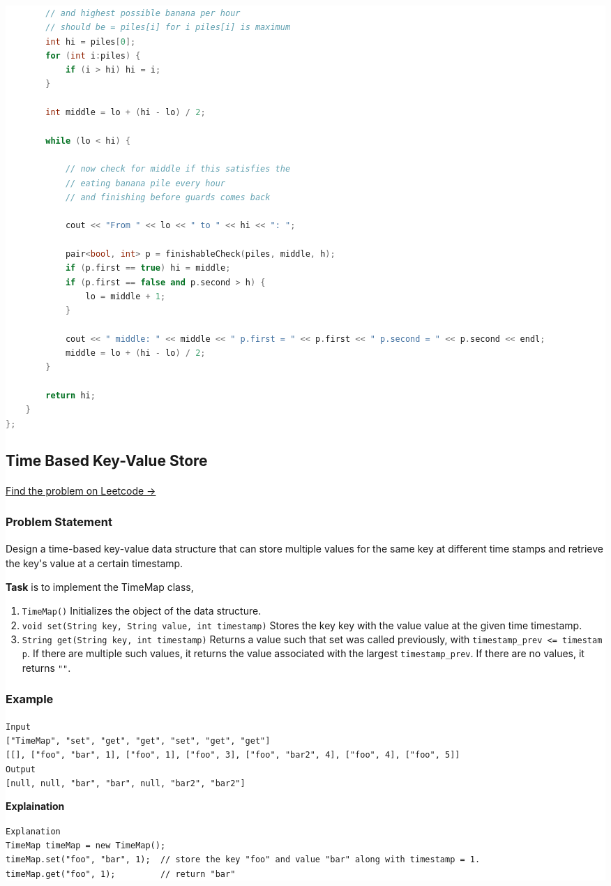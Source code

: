 ```cpp
        // and highest possible banana per hour
        // should be = piles[i] for i piles[i] is maximum
        int hi = piles[0];
        for (int i:piles) {
            if (i > hi) hi = i;
        }
        
        int middle = lo + (hi - lo) / 2;
        
        while (lo < hi) {
            
            // now check for middle if this satisfies the
            // eating banana pile every hour
            // and finishing before guards comes back
            
            cout << "From " << lo << " to " << hi << ": ";
            
            pair<bool, int> p = finishableCheck(piles, middle, h);
            if (p.first == true) hi = middle;
            if (p.first == false and p.second > h) {
                lo = middle + 1;
            }
            
            cout << " middle: " << middle << " p.first = " << p.first << " p.second = " << p.second << endl;
            middle = lo + (hi - lo) / 2;
        }
        
        return hi;
    }
};
```
## Time Based Key-Value Store
[Find the problem on Leetcode $\to$](https://leetcode.com/problems/time-based-key-value-store/)
### Problem Statement
Design a time-based key-value data structure that can store multiple values for the same key at different time stamps and retrieve the key's value at a certain timestamp.

**Task** is to implement the TimeMap class,

1. `TimeMap()` Initializes the object of the data structure.
2. `void set(String key, String value, int timestamp)` Stores the key key with the value value at the given time timestamp.
3. `String get(String key, int timestamp)` Returns a value such that set was called previously, with `timestamp_prev <= timestamp`. If there are multiple such values, it returns the value associated with the largest `timestamp_prev`. If there are no values, it returns `""`.

### Example
```
Input
["TimeMap", "set", "get", "get", "set", "get", "get"]
[[], ["foo", "bar", 1], ["foo", 1], ["foo", 3], ["foo", "bar2", 4], ["foo", 4], ["foo", 5]]
Output
[null, null, "bar", "bar", null, "bar2", "bar2"]
```
**Explaination**
```
Explanation
TimeMap timeMap = new TimeMap();
timeMap.set("foo", "bar", 1);  // store the key "foo" and value "bar" along with timestamp = 1.
timeMap.get("foo", 1);         // return "bar"
```
